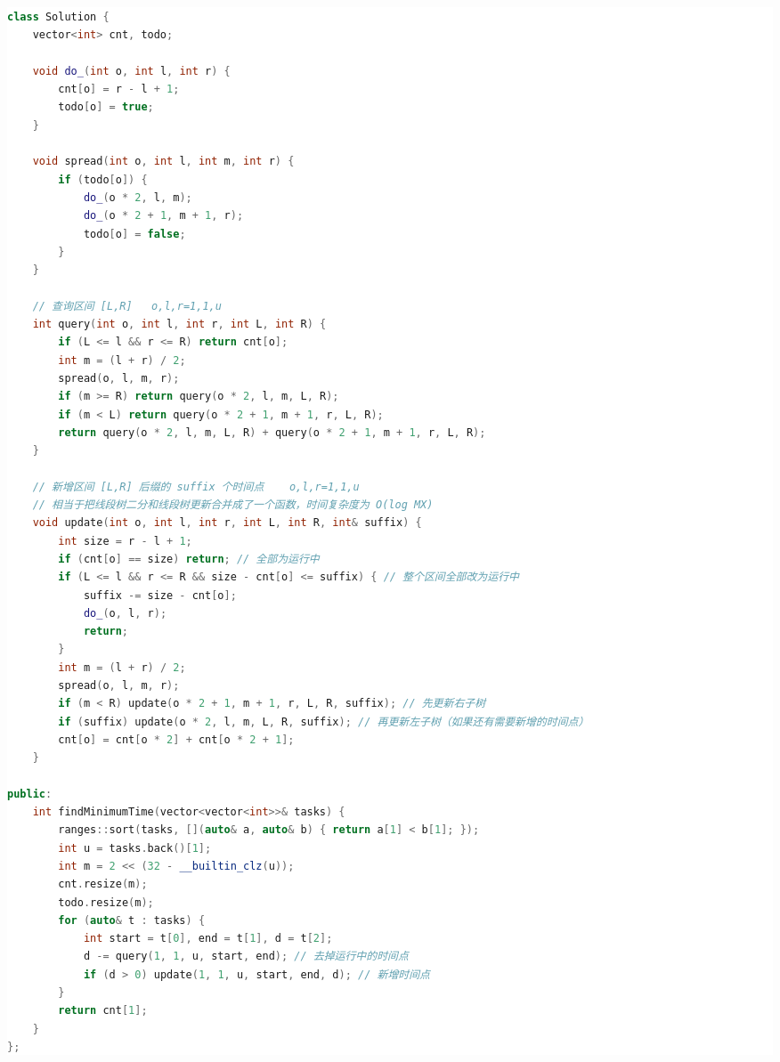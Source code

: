 ```cpp [sol-C++]
class Solution {
    vector<int> cnt, todo;

    void do_(int o, int l, int r) {
        cnt[o] = r - l + 1;
        todo[o] = true;
    }

    void spread(int o, int l, int m, int r) {
        if (todo[o]) {
            do_(o * 2, l, m);
            do_(o * 2 + 1, m + 1, r);
            todo[o] = false;
        }
    }

    // 查询区间 [L,R]   o,l,r=1,1,u
    int query(int o, int l, int r, int L, int R) {
        if (L <= l && r <= R) return cnt[o];
        int m = (l + r) / 2;
        spread(o, l, m, r);
        if (m >= R) return query(o * 2, l, m, L, R);
        if (m < L) return query(o * 2 + 1, m + 1, r, L, R);
        return query(o * 2, l, m, L, R) + query(o * 2 + 1, m + 1, r, L, R);
    }

    // 新增区间 [L,R] 后缀的 suffix 个时间点    o,l,r=1,1,u
    // 相当于把线段树二分和线段树更新合并成了一个函数，时间复杂度为 O(log MX)
    void update(int o, int l, int r, int L, int R, int& suffix) {
        int size = r - l + 1;
        if (cnt[o] == size) return; // 全部为运行中
        if (L <= l && r <= R && size - cnt[o] <= suffix) { // 整个区间全部改为运行中
            suffix -= size - cnt[o];
            do_(o, l, r);
            return;
        }
        int m = (l + r) / 2;
        spread(o, l, m, r);
        if (m < R) update(o * 2 + 1, m + 1, r, L, R, suffix); // 先更新右子树
        if (suffix) update(o * 2, l, m, L, R, suffix); // 再更新左子树（如果还有需要新增的时间点）
        cnt[o] = cnt[o * 2] + cnt[o * 2 + 1];
    }

public:
    int findMinimumTime(vector<vector<int>>& tasks) {
        ranges::sort(tasks, [](auto& a, auto& b) { return a[1] < b[1]; });
        int u = tasks.back()[1];
        int m = 2 << (32 - __builtin_clz(u));
        cnt.resize(m);
        todo.resize(m);
        for (auto& t : tasks) {
            int start = t[0], end = t[1], d = t[2];
            d -= query(1, 1, u, start, end); // 去掉运行中的时间点
            if (d > 0) update(1, 1, u, start, end, d); // 新增时间点
        }
        return cnt[1];
    }
};
```

